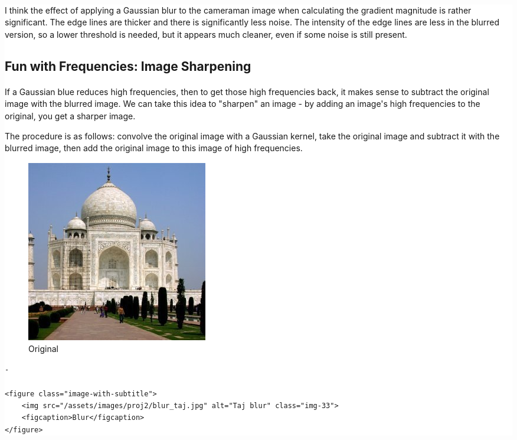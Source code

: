 I think the effect of applying a Gaussian blur to the cameraman image when calculating the gradient magnitude is rather significant. The edge lines are thicker and there is significantly less noise. The intensity of the edge lines are less in the blurred version, so a lower threshold is needed, but it appears much cleaner, even if some noise is still present.

## Fun with Frequencies: Image Sharpening
If a Gaussian blue reduces high frequencies, then to get those high frequencies back, it makes sense to subtract the original image with the blurred image. We can take this idea to "sharpen" an image - by adding an image's high frequencies to the original, you get a sharper image. 

The procedure is as follows: convolve the original image with a Gaussian kernel, take the original image and subtract it with the blurred image, then add the original image to this image of high frequencies.

<div class="image-row"> 
    <figure class="image-with-subtitle">
        <img src="/assets/images/proj2/taj.jpg" alt="Taj" class="img-33">
        <figcaption>Original</figcaption>
    </figure>

    -

    <figure class="image-with-subtitle">
        <img src="/assets/images/proj2/blur_taj.jpg" alt="Taj blur" class="img-33">
        <figcaption>Blur</figcaption>
    </figure>
